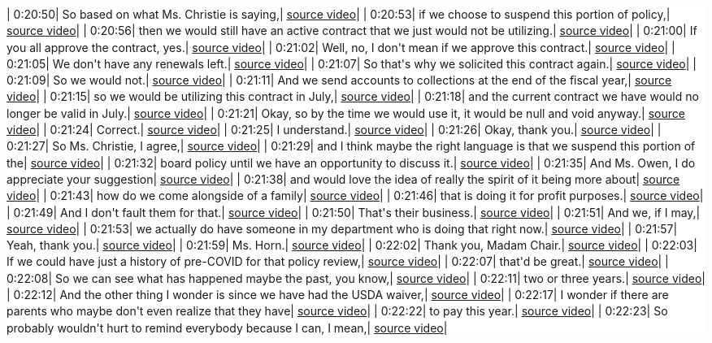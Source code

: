 | 0:20:50| So based on what Ms. Christie is saying,| [source video](https://archive.org/details/school-board-264-230209?start=1250)|
| 0:20:53| if we choose to suspend this portion of policy,| [source video](https://archive.org/details/school-board-264-230209?start=1253)|
| 0:20:56| then we would still have an active contract that we just would not be utilizing.| [source video](https://archive.org/details/school-board-264-230209?start=1256)|
| 0:21:00| If you all approve the contract, yes.| [source video](https://archive.org/details/school-board-264-230209?start=1260)|
| 0:21:02| Well, no, I don't mean if we approve this contract.| [source video](https://archive.org/details/school-board-264-230209?start=1262)|
| 0:21:05| We don't have any renewals left.| [source video](https://archive.org/details/school-board-264-230209?start=1265)|
| 0:21:07| So that's why we solicited this contract again.| [source video](https://archive.org/details/school-board-264-230209?start=1267)|
| 0:21:09| So we would not.| [source video](https://archive.org/details/school-board-264-230209?start=1269)|
| 0:21:11| And we send accounts to collections at the end of the fiscal year,| [source video](https://archive.org/details/school-board-264-230209?start=1271)|
| 0:21:15| so we would be utilizing this contract in July,| [source video](https://archive.org/details/school-board-264-230209?start=1275)|
| 0:21:18| and the current contract we have would no longer be valid in July.| [source video](https://archive.org/details/school-board-264-230209?start=1278)|
| 0:21:21| Okay, so by the time we would use it, it would be null and void anyway.| [source video](https://archive.org/details/school-board-264-230209?start=1281)|
| 0:21:24| Correct.| [source video](https://archive.org/details/school-board-264-230209?start=1284)|
| 0:21:25| I understand.| [source video](https://archive.org/details/school-board-264-230209?start=1285)|
| 0:21:26| Okay, thank you.| [source video](https://archive.org/details/school-board-264-230209?start=1286)|
| 0:21:27| So Ms. Christie, I agree,| [source video](https://archive.org/details/school-board-264-230209?start=1287)|
| 0:21:29| and I think maybe the right language is that we suspend this portion of the| [source video](https://archive.org/details/school-board-264-230209?start=1289)|
| 0:21:32| board policy until we have an opportunity to discuss it.| [source video](https://archive.org/details/school-board-264-230209?start=1292)|
| 0:21:35| And Ms. Owen, I do appreciate your suggestion| [source video](https://archive.org/details/school-board-264-230209?start=1295)|
| 0:21:38| and would love the idea of really the spirit of it being more about| [source video](https://archive.org/details/school-board-264-230209?start=1298)|
| 0:21:43| how do we come alongside of a family| [source video](https://archive.org/details/school-board-264-230209?start=1303)|
| 0:21:46| that is doing it for profit purposes.| [source video](https://archive.org/details/school-board-264-230209?start=1306)|
| 0:21:49| And I don't fault them for that.| [source video](https://archive.org/details/school-board-264-230209?start=1309)|
| 0:21:50| That's their business.| [source video](https://archive.org/details/school-board-264-230209?start=1310)|
| 0:21:51| And we, if I may,| [source video](https://archive.org/details/school-board-264-230209?start=1311)|
| 0:21:53| we actually do have someone in my department who is doing that right now.| [source video](https://archive.org/details/school-board-264-230209?start=1313)|
| 0:21:57| Yeah, thank you.| [source video](https://archive.org/details/school-board-264-230209?start=1317)|
| 0:21:59| Ms. Horn.| [source video](https://archive.org/details/school-board-264-230209?start=1319)|
| 0:22:02| Thank you, Madam Chair.| [source video](https://archive.org/details/school-board-264-230209?start=1322)|
| 0:22:03| If we could have just a history of pre-COVID for that policy review,| [source video](https://archive.org/details/school-board-264-230209?start=1323)|
| 0:22:07| that'd be great.| [source video](https://archive.org/details/school-board-264-230209?start=1327)|
| 0:22:08| So we can see what has happened maybe the past, you know,| [source video](https://archive.org/details/school-board-264-230209?start=1328)|
| 0:22:11| two or three years.| [source video](https://archive.org/details/school-board-264-230209?start=1331)|
| 0:22:12| And the other thing I wonder is since we have had the USDA waiver,| [source video](https://archive.org/details/school-board-264-230209?start=1332)|
| 0:22:17| I wonder if there are parents who maybe don't even realize that they have| [source video](https://archive.org/details/school-board-264-230209?start=1337)|
| 0:22:22| to pay this year.| [source video](https://archive.org/details/school-board-264-230209?start=1342)|
| 0:22:23| So probably wouldn't hurt to remind everybody because I can, I mean,| [source video](https://archive.org/details/school-board-264-230209?start=1343)|